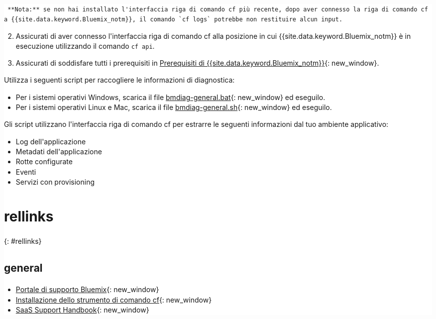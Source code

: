      **Nota:** se non hai installato l'interfaccia riga di comando cf più recente, dopo aver connesso la riga di comando cf a {{site.data.keyword.Bluemix_notm}}, il comando `cf logs` potrebbe non restituire alcun input.

  2. Assicurati di aver connesso l'interfaccia riga di comando cf alla posizione in cui {{site.data.keyword.Bluemix_notm}} è
in esecuzione utilizzando il comando `cf api`.

  3. Assicurati di soddisfare tutti i prerequisiti in [Prerequisiti di {{site.data.keyword.Bluemix_notm}}](https://developer.ibm.com/bluemix/support/#prereqs){: new_window}.

Utilizza i seguenti script per raccogliere le informazioni di diagnostica:

  * Per i sistemi operativi Windows, scarica il file  [bmdiag-general.bat](http://bluemix-mustgather.mybluemix.net/mustgather/general/bmdiag-general.bat){: new_window}
ed eseguilo.
  * Per i sistemi operativi Linux e Mac, scarica il file [bmdiag-general.sh](http://bluemix-mustgather.mybluemix.net/mustgather/general/bmdiag-general.sh){: new_window}
ed eseguilo.

Gli script utilizzano l'interfaccia riga di comando cf per estrarre
le seguenti informazioni dal tuo ambiente applicativo:

  * Log dell'applicazione
  * Metadati dell'applicazione
  * Rotte configurate
  * Eventi
  * Servizi con provisioning


# rellinks
{: #rellinks}

## general
  * [Portale di supporto Bluemix](https://support.ibmcloud.com){: new_window}
  * [Installazione dello strumento di comando cf](../starters/install_cli.html){: new_window}
  * [SaaS Support Handbook](http://www-01.ibm.com/software/support/handbook.html){: new_window}
